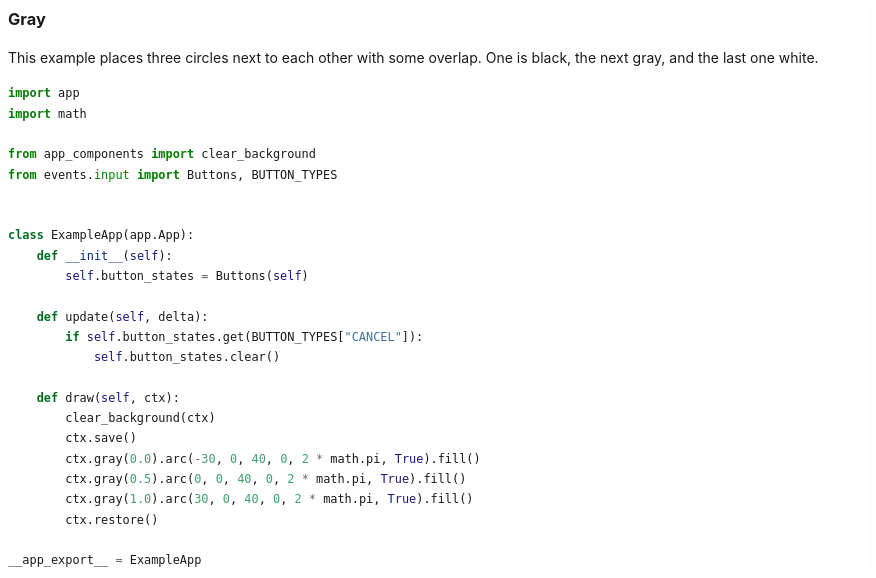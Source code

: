 ### Gray

This example places three circles next to each other with some overlap. One is black, the next gray, and the last one white.

```python
import app
import math

from app_components import clear_background
from events.input import Buttons, BUTTON_TYPES


class ExampleApp(app.App):
    def __init__(self):
        self.button_states = Buttons(self)

    def update(self, delta):
        if self.button_states.get(BUTTON_TYPES["CANCEL"]):
            self.button_states.clear()

    def draw(self, ctx):
        clear_background(ctx)
        ctx.save()
        ctx.gray(0.0).arc(-30, 0, 40, 0, 2 * math.pi, True).fill()
        ctx.gray(0.5).arc(0, 0, 40, 0, 2 * math.pi, True).fill()
        ctx.gray(1.0).arc(30, 0, 40, 0, 2 * math.pi, True).fill()
        ctx.restore()

__app_export__ = ExampleApp
```
